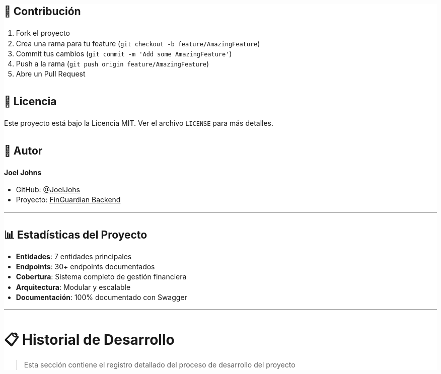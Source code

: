 ## 🤝 Contribución

1. Fork el proyecto
2. Crea una rama para tu feature (`git checkout -b feature/AmazingFeature`)
3. Commit tus cambios (`git commit -m 'Add some AmazingFeature'`)
4. Push a la rama (`git push origin feature/AmazingFeature`)
5. Abre un Pull Request

## 📄 Licencia

Este proyecto está bajo la Licencia MIT. Ver el archivo `LICENSE` para más detalles.

## 👤 Autor

**Joel Johns**

- GitHub: [@JoelJohs](https://github.com/JoelJohs)
- Proyecto: [FinGuardian Backend](https://github.com/JoelJohs/fitguardian_backend)

---

## 📊 Estadísticas del Proyecto

- **Entidades**: 7 entidades principales
- **Endpoints**: 30+ endpoints documentados
- **Cobertura**: Sistema completo de gestión financiera
- **Arquitectura**: Modular y escalable
- **Documentación**: 100% documentado con Swagger

---

# 📋 Historial de Desarrollo

> Esta sección contiene el registro detallado del proceso de desarrollo del proyecto
